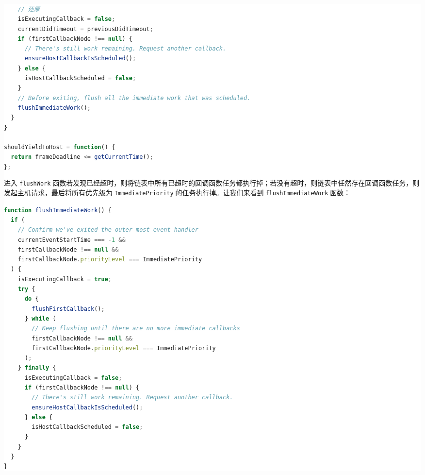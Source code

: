 ```javascript
    // 还原
    isExecutingCallback = false;
    currentDidTimeout = previousDidTimeout;
    if (firstCallbackNode !== null) {
      // There's still work remaining. Request another callback.
      ensureHostCallbackIsScheduled();
    } else {
      isHostCallbackScheduled = false;
    }
    // Before exiting, flush all the immediate work that was scheduled.
    flushImmediateWork();
  }
}

shouldYieldToHost = function() {
  return frameDeadline <= getCurrentTime();
};
```

进入 `flushWork` 函数若发现已经超时，则将链表中所有已超时的回调函数任务都执行掉；若没有超时，则链表中任然存在回调函数任务，则发起主机请求，最后将所有优先级为 `ImmediatePriority` 的任务执行掉。让我们来看到 `flushImmediateWork` 函数：

```javascript
function flushImmediateWork() {
  if (
    // Confirm we've exited the outer most event handler
    currentEventStartTime === -1 &&
    firstCallbackNode !== null &&
    firstCallbackNode.priorityLevel === ImmediatePriority
  ) {
    isExecutingCallback = true;
    try {
      do {
        flushFirstCallback();
      } while (
        // Keep flushing until there are no more immediate callbacks
        firstCallbackNode !== null &&
        firstCallbackNode.priorityLevel === ImmediatePriority
      );
    } finally {
      isExecutingCallback = false;
      if (firstCallbackNode !== null) {
        // There's still work remaining. Request another callback.
        ensureHostCallbackIsScheduled();
      } else {
        isHostCallbackScheduled = false;
      }
    }
  }
}
```
